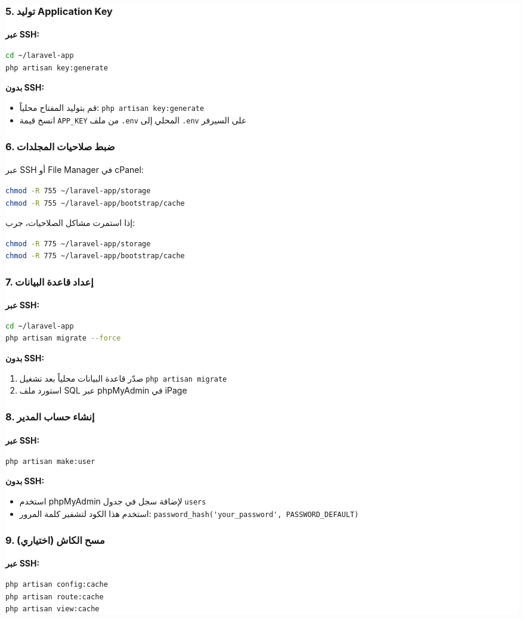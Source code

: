 ### 5. توليد Application Key

**عبر SSH:**
```bash
cd ~/laravel-app
php artisan key:generate
```

**بدون SSH:**
- قم بتوليد المفتاح محلياً: `php artisan key:generate`
- انسخ قيمة `APP_KEY` من ملف `.env` المحلي إلى `.env` على السيرفر

### 6. ضبط صلاحيات المجلدات

عبر SSH أو File Manager في cPanel:

```bash
chmod -R 755 ~/laravel-app/storage
chmod -R 755 ~/laravel-app/bootstrap/cache
```

إذا استمرت مشاكل الصلاحيات، جرب:
```bash
chmod -R 775 ~/laravel-app/storage
chmod -R 775 ~/laravel-app/bootstrap/cache
```

### 7. إعداد قاعدة البيانات

**عبر SSH:**
```bash
cd ~/laravel-app
php artisan migrate --force
```

**بدون SSH:**
1. صدّر قاعدة البيانات محلياً بعد تشغيل `php artisan migrate`
2. استورد ملف SQL عبر phpMyAdmin في iPage

### 8. إنشاء حساب المدير

**عبر SSH:**
```bash
php artisan make:user
```

**بدون SSH:**
- استخدم phpMyAdmin لإضافة سجل في جدول `users`
- استخدم هذا الكود لتشفير كلمة المرور: `password_hash('your_password', PASSWORD_DEFAULT)`

### 9. مسح الكاش (اختياري)

**عبر SSH:**
```bash
php artisan config:cache
php artisan route:cache
php artisan view:cache
```
